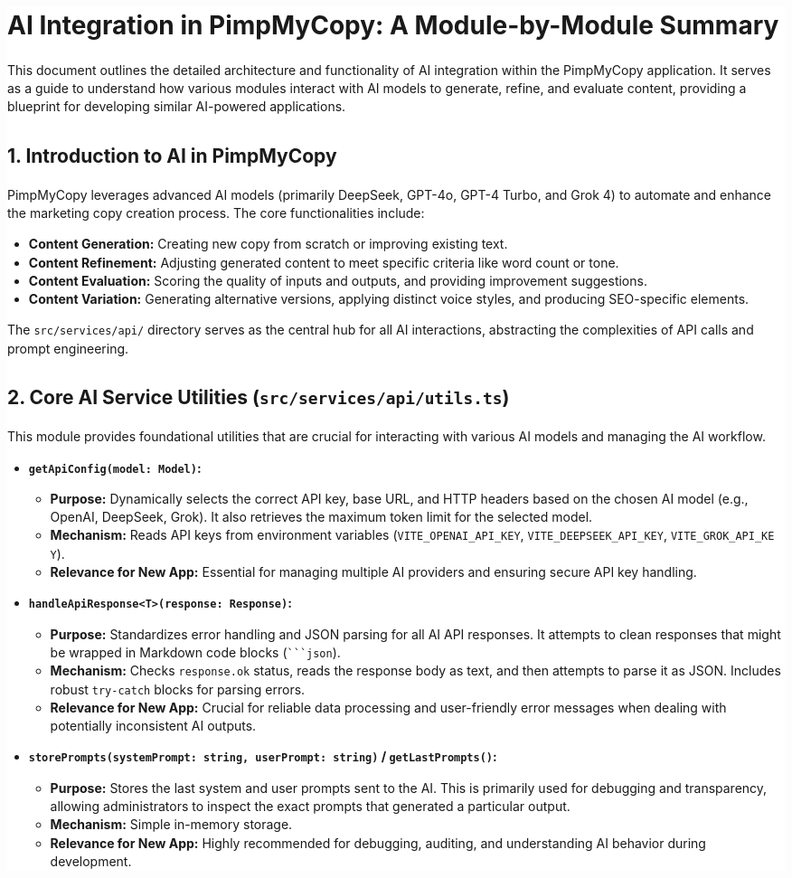 # AI Integration in PimpMyCopy: A Module-by-Module Summary

This document outlines the detailed architecture and functionality of AI integration within the PimpMyCopy application. It serves as a guide to understand how various modules interact with AI models to generate, refine, and evaluate content, providing a blueprint for developing similar AI-powered applications.

## 1. Introduction to AI in PimpMyCopy

PimpMyCopy leverages advanced AI models (primarily DeepSeek, GPT-4o, GPT-4 Turbo, and Grok 4) to automate and enhance the marketing copy creation process. The core functionalities include:

*   **Content Generation:** Creating new copy from scratch or improving existing text.
*   **Content Refinement:** Adjusting generated content to meet specific criteria like word count or tone.
*   **Content Evaluation:** Scoring the quality of inputs and outputs, and providing improvement suggestions.
*   **Content Variation:** Generating alternative versions, applying distinct voice styles, and producing SEO-specific elements.

The `src/services/api/` directory serves as the central hub for all AI interactions, abstracting the complexities of API calls and prompt engineering.

## 2. Core AI Service Utilities (`src/services/api/utils.ts`)

This module provides foundational utilities that are crucial for interacting with various AI models and managing the AI workflow.

*   **`getApiConfig(model: Model)`:**
    *   **Purpose:** Dynamically selects the correct API key, base URL, and HTTP headers based on the chosen AI model (e.g., OpenAI, DeepSeek, Grok). It also retrieves the maximum token limit for the selected model.
    *   **Mechanism:** Reads API keys from environment variables (`VITE_OPENAI_API_KEY`, `VITE_DEEPSEEK_API_KEY`, `VITE_GROK_API_KEY`).
    *   **Relevance for New App:** Essential for managing multiple AI providers and ensuring secure API key handling.

*   **`handleApiResponse<T>(response: Response)`:**
    *   **Purpose:** Standardizes error handling and JSON parsing for all AI API responses. It attempts to clean responses that might be wrapped in Markdown code blocks (` ```json `).
    *   **Mechanism:** Checks `response.ok` status, reads the response body as text, and then attempts to parse it as JSON. Includes robust `try-catch` blocks for parsing errors.
    *   **Relevance for New App:** Crucial for reliable data processing and user-friendly error messages when dealing with potentially inconsistent AI outputs.

*   **`storePrompts(systemPrompt: string, userPrompt: string)` / `getLastPrompts()`:**
    *   **Purpose:** Stores the last system and user prompts sent to the AI. This is primarily used for debugging and transparency, allowing administrators to inspect the exact prompts that generated a particular output.
    *   **Mechanism:** Simple in-memory storage.
    *   **Relevance for New App:** Highly recommended for debugging, auditing, and understanding AI behavior during development.
